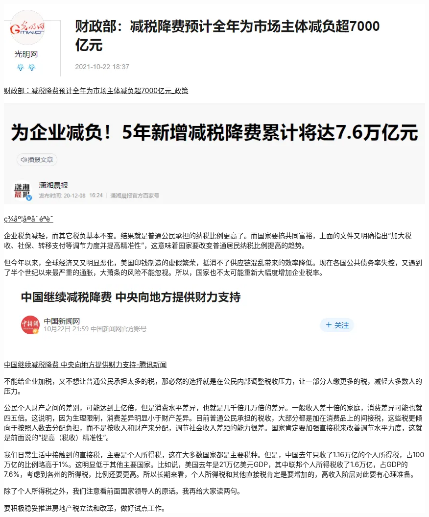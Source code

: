 ![](/images/btnews/btnews/0301_0400/0345/image5.webp)

[财政部：减税降费预计全年为市场主体减负超7000亿元_政策](https://www.sohu.com/a/496660533_162758)

![](/images/btnews/btnews/0301_0400/0345/image6.webp)

[ç¾åº¦å®å¨éªè¯](https://baijiahao.baidu.com/s?id=1685503726639739633&wfr=spider&for=pc)

企业税负减轻，而其它税负基本不变。结果就是普通公民承担的纳税比例更高了。而国家要搞共同富裕，上面的文件又明确指出“加大税收、社保、转移支付等调节力度并提高精准性”，这意味着国家要改变普通居民纳税比例提高的趋势。

但今年以来，全球经济又又明显恶化，美国印钱制造的虚假繁荣，抵消不了供应链混乱带来的效率降低。现在各国公共债务率失控，又遇到了半个世纪以来最严重的通胀，大萧条的风险不能忽视。所以，国家也不太可能重新大幅度增加企业税率。

![](/images/btnews/btnews/0301_0400/0345/image7.webp)

[中国继续减税降费 中央向地方提供财力支持-腾讯新闻](https://view.inews.qq.com/a/20211022A0DLY100)

不能给企业加税，又不想让普通公民承担太多的税，那必然的选择就是在公民内部调整税收压力，让一部分人缴更多的税，减轻大多数人的压力。

公民个人财产之间的差别，可能达到上亿倍，但是消费水平差异，也就是几千倍几万倍的差异。一般收入差十倍的家庭，消费差异可能也就四五倍。这说明，因为生理限制，消费差异明显小于财产差异。目前普通公民承担的税收，大部分都是加在消费品上的间接税，这些税更倾向于按照人数去分配负担，而不是按收入和财产来分配，调节社会收入差距的能力很差。国家肯定要加强直接税来改善调节水平力度，这就是前面说的“提高（税收）精准性”。

我们日常生活中接触到的直接税，主要是个人所得税，这在大多数国家都是主要税种。但是，中国去年只收了1.16万亿的个人所得税，占100万亿的比例略高于1%。这明显低于其他主要国家。比如说，美国去年是21万亿美元GDP，其中联邦个人所得税收了1.6万亿，占GDP的7.6%，考虑到各州的所得税，比例还要更高。所以长期来看，个人所得税和其他直接税肯定是要增加的，高收入阶层对此要有心理准备。

除了个人所得税之外，我们注意看前面国家领导人的原话。我再给大家读两句。

要积极稳妥推进房地产税立法和改革，做好试点工作。
